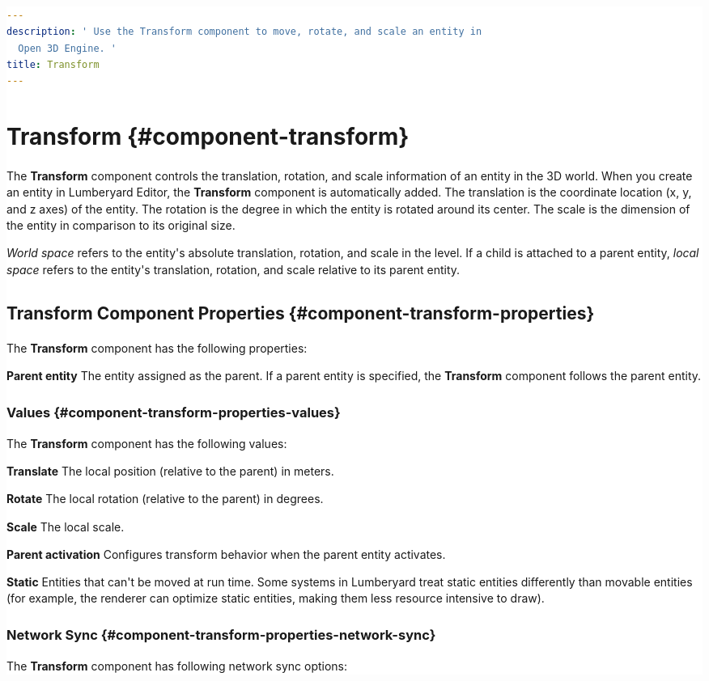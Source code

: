 ```yaml
---
description: ' Use the Transform component to move, rotate, and scale an entity in
  Open 3D Engine. '
title: Transform
---
```

# Transform {#component-transform}

The **Transform** component controls the translation, rotation, and scale information of an entity in the 3D world\. When you create an entity in Lumberyard Editor, the **Transform** component is automatically added\. The translation is the coordinate location \(x, y, and z axes\) of the entity\. The rotation is the degree in which the entity is rotated around its center\. The scale is the dimension of the entity in comparison to its original size\.

*World space* refers to the entity's absolute translation, rotation, and scale in the level\. If a child is attached to a parent entity, *local space* refers to the entity's translation, rotation, and scale relative to its parent entity\.

## Transform Component Properties {#component-transform-properties}

The **Transform** component has the following properties:

**Parent entity**
The entity assigned as the parent\. If a parent entity is specified, the **Transform** component follows the parent entity\.

### Values {#component-transform-properties-values}

The **Transform** component has the following values:

**Translate**
The local position \(relative to the parent\) in meters\.

**Rotate**
The local rotation \(relative to the parent\) in degrees\.

**Scale**
The local scale\.

**Parent activation**
Configures transform behavior when the parent entity activates\.

**Static**
Entities that can't be moved at run time\. Some systems in Lumberyard treat static entities differently than movable entities \(for example, the renderer can optimize static entities, making them less resource intensive to draw\)\.

### Network Sync {#component-transform-properties-network-sync}

The **Transform** component has following network sync options:
